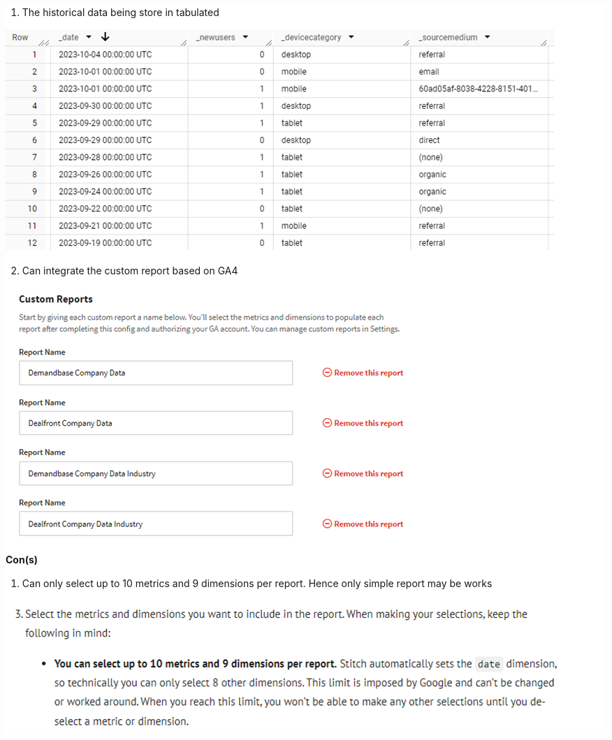 1. The historical data being store in tabulated

![Untitled](Google%20Ads%20and%20Google%20Analytics%204/Untitled%2010.png)

2. Can integrate the custom report based on GA4

![Untitled](Google%20Ads%20and%20Google%20Analytics%204/Untitled%2011.png)

**Con(s)**

1. Can only select up to 10 metrics and 9 dimensions per report. Hence only simple report may be works

![Untitled](Google%20Ads%20and%20Google%20Analytics%204/Untitled%2012.png)
